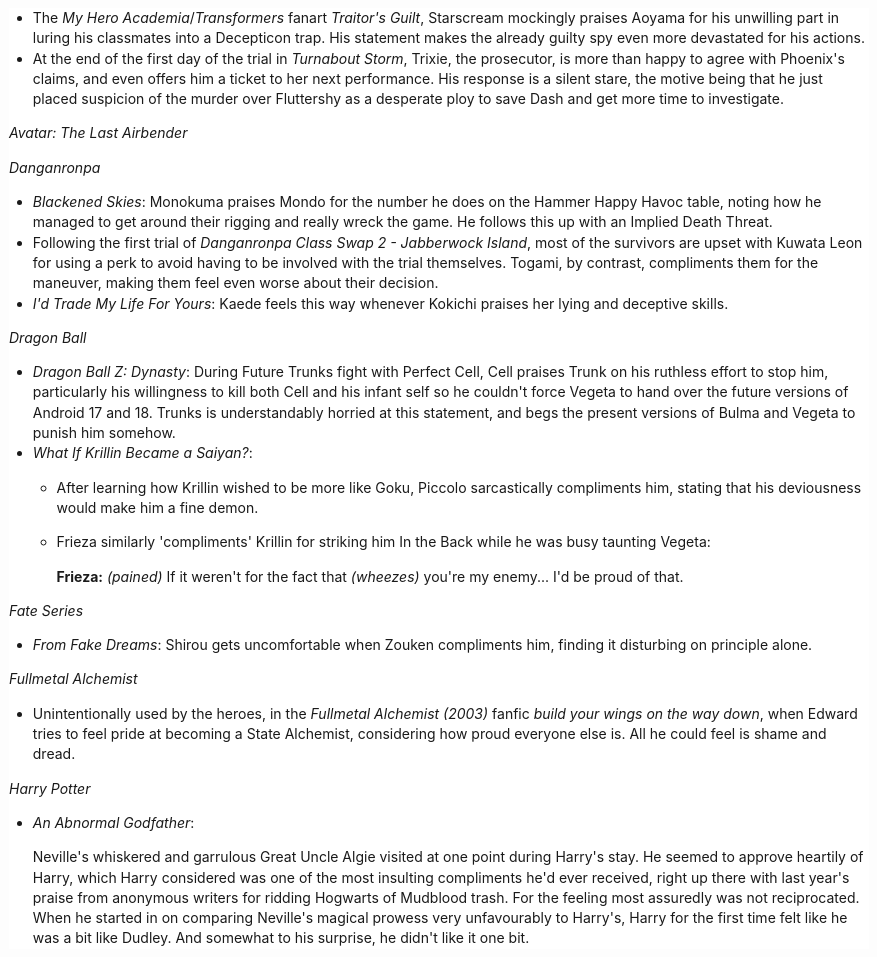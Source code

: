 -   The _My Hero Academia_/_Transformers_ fanart _Traitor's Guilt_, Starscream mockingly praises Aoyama for his unwilling part in luring his classmates into a Decepticon trap. His statement makes the already guilty spy even more devastated for his actions.
-   At the end of the first day of the trial in _Turnabout Storm_, Trixie, the prosecutor, is more than happy to agree with Phoenix's claims, and even offers him a ticket to her next performance. His response is a silent stare, the motive being that he just placed suspicion of the murder over Fluttershy as a desperate ploy to save Dash and get more time to investigate.

_Avatar: The Last Airbender_

_Danganronpa_

-   _Blackened Skies_: Monokuma praises Mondo for the number he does on the Hammer Happy Havoc table, noting how he managed to get around their rigging and really wreck the game. He follows this up with an Implied Death Threat.
-   Following the first trial of _Danganronpa Class Swap 2 - Jabberwock Island_, most of the survivors are upset with Kuwata Leon for using a perk to avoid having to be involved with the trial themselves. Togami, by contrast, compliments them for the maneuver, making them feel even worse about their decision.
-   _I'd Trade My Life For Yours_: Kaede feels this way whenever Kokichi praises her lying and deceptive skills.

_Dragon Ball_

-   _Dragon Ball Z: Dynasty_: During Future Trunks fight with Perfect Cell, Cell praises Trunk on his ruthless effort to stop him, particularly his willingness to kill both Cell and his infant self so he couldn't force Vegeta to hand over the future versions of Android 17 and 18. Trunks is understandably horried at this statement, and begs the present versions of Bulma and Vegeta to punish him somehow.
-   _What If Krillin Became a Saiyan?_:
    -   After learning how Krillin wished to be more like Goku, Piccolo sarcastically compliments him, stating that his deviousness would make him a fine demon.
    -   Frieza similarly 'compliments' Krillin for striking him In the Back while he was busy taunting Vegeta:
        
        **Frieza:** _(pained)_ If it weren't for the fact that _(wheezes)_ you're my enemy... I'd be proud of that.
        

_Fate Series_

-   _From Fake Dreams_: Shirou gets uncomfortable when Zouken compliments him, finding it disturbing on principle alone.

_Fullmetal Alchemist_

-   Unintentionally used by the heroes, in the _Fullmetal Alchemist (2003)_ fanfic _build your wings on the way down_, when Edward tries to feel pride at becoming a State Alchemist, considering how proud everyone else is. All he could feel is shame and dread.

_Harry Potter_

-   _An Abnormal Godfather_:
    
    Neville's whiskered and garrulous Great Uncle Algie visited at one point during Harry's stay. He seemed to approve heartily of Harry, which Harry considered was one of the most insulting compliments he'd ever received, right up there with last year's praise from anonymous writers for ridding Hogwarts of Mudblood trash. For the feeling most assuredly was not reciprocated. When he started in on comparing Neville's magical prowess very unfavourably to Harry's, Harry for the first time felt like he was a bit like Dudley. And somewhat to his surprise, he didn't like it one bit.
    